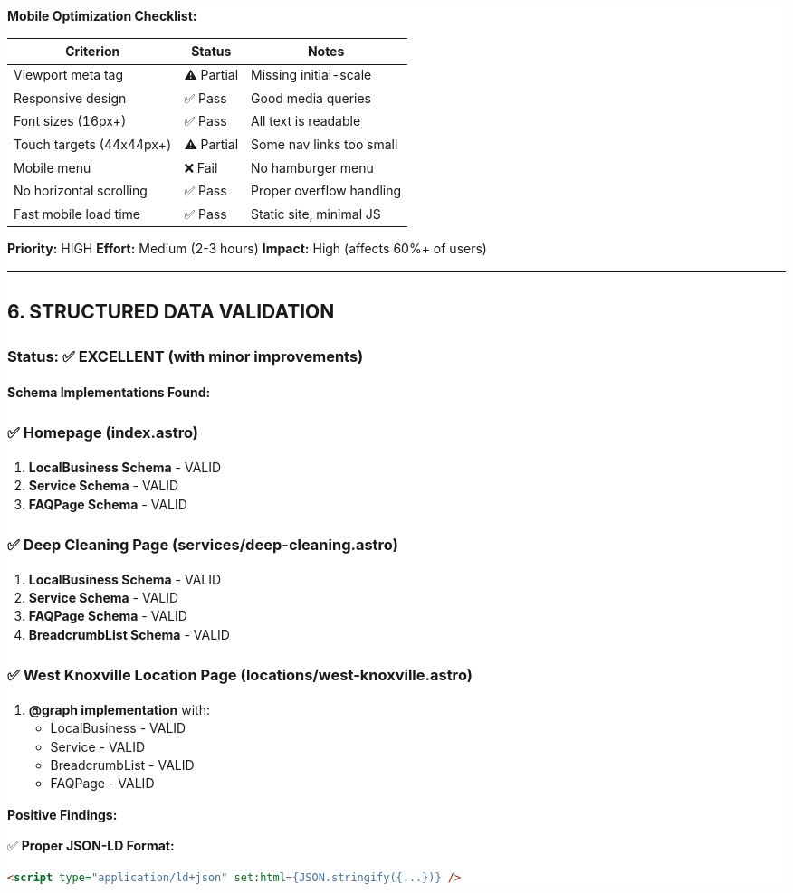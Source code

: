 **Mobile Optimization Checklist:**

| Criterion | Status | Notes |
|-----------|--------|-------|
| Viewport meta tag | ⚠️ Partial | Missing initial-scale |
| Responsive design | ✅ Pass | Good media queries |
| Font sizes (16px+) | ✅ Pass | All text is readable |
| Touch targets (44x44px+) | ⚠️ Partial | Some nav links too small |
| Mobile menu | ❌ Fail | No hamburger menu |
| No horizontal scrolling | ✅ Pass | Proper overflow handling |
| Fast mobile load time | ✅ Pass | Static site, minimal JS |

**Priority:** HIGH
**Effort:** Medium (2-3 hours)
**Impact:** High (affects 60%+ of users)

---

## 6. STRUCTURED DATA VALIDATION

### Status: ✅ EXCELLENT (with minor improvements)

**Schema Implementations Found:**

### ✅ Homepage (index.astro)
1. **LocalBusiness Schema** - VALID
2. **Service Schema** - VALID
3. **FAQPage Schema** - VALID

### ✅ Deep Cleaning Page (services/deep-cleaning.astro)
1. **LocalBusiness Schema** - VALID
2. **Service Schema** - VALID
3. **FAQPage Schema** - VALID
4. **BreadcrumbList Schema** - VALID

### ✅ West Knoxville Location Page (locations/west-knoxville.astro)
1. **@graph implementation** with:
   - LocalBusiness - VALID
   - Service - VALID
   - BreadcrumbList - VALID
   - FAQPage - VALID

**Positive Findings:**

✅ **Proper JSON-LD Format:**
```html
<script type="application/ld+json" set:html={JSON.stringify({...})} />
```
